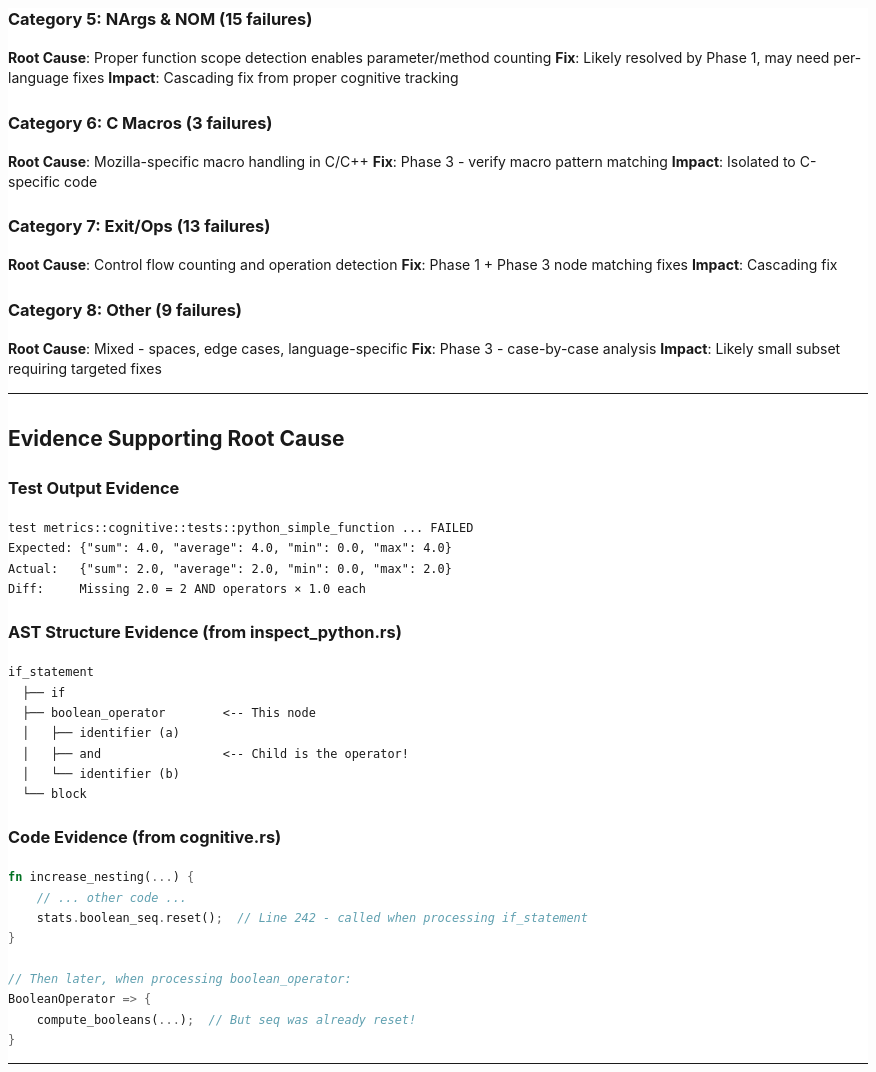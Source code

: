 ### Category 5: NArgs & NOM (15 failures)
**Root Cause**: Proper function scope detection enables parameter/method counting
**Fix**: Likely resolved by Phase 1, may need per-language fixes
**Impact**: Cascading fix from proper cognitive tracking

### Category 6: C Macros (3 failures)
**Root Cause**: Mozilla-specific macro handling in C/C++
**Fix**: Phase 3 - verify macro pattern matching
**Impact**: Isolated to C-specific code

### Category 7: Exit/Ops (13 failures)
**Root Cause**: Control flow counting and operation detection
**Fix**: Phase 1 + Phase 3 node matching fixes
**Impact**: Cascading fix

### Category 8: Other (9 failures)
**Root Cause**: Mixed - spaces, edge cases, language-specific
**Fix**: Phase 3 - case-by-case analysis
**Impact**: Likely small subset requiring targeted fixes

---

## Evidence Supporting Root Cause

### Test Output Evidence
```
test metrics::cognitive::tests::python_simple_function ... FAILED
Expected: {"sum": 4.0, "average": 4.0, "min": 0.0, "max": 4.0}
Actual:   {"sum": 2.0, "average": 2.0, "min": 0.0, "max": 2.0}
Diff:     Missing 2.0 = 2 AND operators × 1.0 each
```

### AST Structure Evidence (from inspect_python.rs)
```
if_statement
  ├── if
  ├── boolean_operator        <-- This node
  │   ├── identifier (a)
  │   ├── and                 <-- Child is the operator!
  │   └── identifier (b)
  └── block
```

### Code Evidence (from cognitive.rs)
```rust
fn increase_nesting(...) {
    // ... other code ...
    stats.boolean_seq.reset();  // Line 242 - called when processing if_statement
}

// Then later, when processing boolean_operator:
BooleanOperator => {
    compute_booleans(...);  // But seq was already reset!
}
```

---
